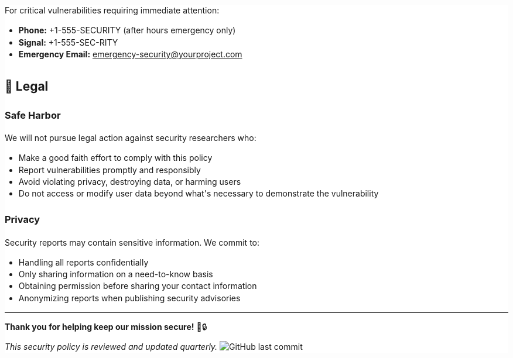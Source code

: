 For critical vulnerabilities requiring immediate attention:

- **Phone:** +1-555-SECURITY (after hours emergency only)
- **Signal:** +1-555-SEC-RITY
- **Emergency Email:** emergency-security@yourproject.com

## 📄 Legal

### Safe Harbor

We will not pursue legal action against security researchers who:

- Make a good faith effort to comply with this policy
- Report vulnerabilities promptly and responsibly
- Avoid violating privacy, destroying data, or harming users
- Do not access or modify user data beyond what's necessary to demonstrate the vulnerability

### Privacy

Security reports may contain sensitive information. We commit to:

- Handling all reports confidentially
- Only sharing information on a need-to-know basis
- Obtaining permission before sharing your contact information
- Anonymizing reports when publishing security advisories

---

**Thank you for helping keep our mission secure!** 🚀🔒

_This security policy is reviewed and updated quarterly._
![GitHub last commit](https://img.shields.io/github/last-commit/basher83/docs?path=mission-control%2Fgithub-templates%2FSECURITY.md&display_timestamp=committer)
